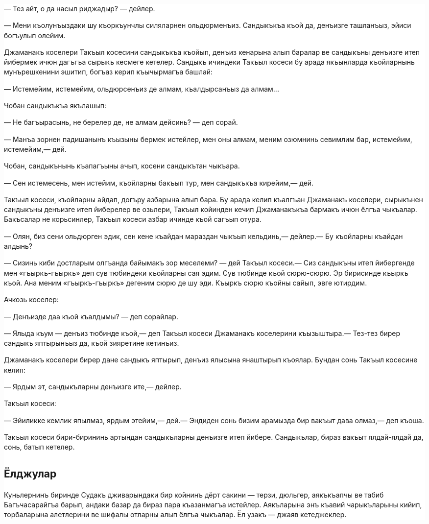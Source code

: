 — Тез айт, о да насыл риджадыр? — дейлер.

— Мени къолунъыздаки шу къоркъунчлы силяларнен ольдюрменъиз. Сандыкъкъа къой да, денъизге ташланъыз, эйиси богъулып олейим.

Джаманакъ коселери Такъыл косесини сандыкъкъа къойып, денъиз кенарына алып баралар ве сандыкъны денъизге итеп йибермек ичюн дагъгъа сырыкъ кесмеге кетелер. Сандыкъ ичиндеки Такъыл косеси бу арада якъынларда къойларнынь мунърешкенини эшитип, богъаз керип къычырмагъа башлай:

— Истемейим, истемейим, ольдюрсенъиз де алмам, къалдырсанъыз да алмам...

Чобан сандыкъкъа якълашып:

— Не багъырасынь, не берелер де, не алмам дейсинь? — деп сорай.

— Манъа зорнен падишанынъ къызыны бермек истейлер, мен оны алмам, меним озюмнинь севимлим бар, истемейим, истемейим,— дей.

Чобан, сандыкънынь къапагъыны ачып, косени сандыкътан чыкъара.

— Сен истемесень, мен истейим, къойларны бакъып тур, мен сандыкъкъа кирейим,— дей.

Такъыл косеси, къойларны айдап, догъру азбарына алып бара. Бу арада келип къалгъан Джаманакъ коселери, сырыкънен сандыкъны денъизге итеп йиберелер ве озьлери, Такъыл койинден кечип Джаманакъкъа бармакъ ичюн ёлгъа чыкъалар. Бакъсалар не корьсинлер, Такъыл косеси азбар ичинде къой сагъып отура.

— Олян, биз сени ольдюрген эдик, сен кене къайдан мараздан чыкъып кельдинь,— дейлер.— Бу къойларны къайдан алдынь?

— Сизинь киби достларым олгъанда байымакъ зор меселеми? — дей Такъыл косеси.— Сиз сандыкъны итеп йибергенде мен «гъыркъ-гъыркъ» деп сув тюбиндеки къойларны сая эдим. Сув тюбинде къой сюрю-сюрю. Эр бирисинде къыркъ къой. Ана меним «гъыркъ-гъыркъ» дегеним сюрю де шу эди. Къыркъ сюрю къойны сайып, эвге ютирдим.

Ачкозь коселер:

— Денъизде даа къой къалдымы? — деп сорайлар.

— Ялыда къум — денъиз тюбинде къой,— деп Такъыл косеси Джаманакъ коселерини къызыштыра.— Тез-тез бирер сандыкъ яптырынъыз да, къой зияретине кетинъиз.

Джаманакъ коселери бирер дане сандыкъ яптырып, денъиз ялысына янаштырып къоялар. Бундан сонь Такъыл косесине келип:

— Ярдым эт, сандыкъларны денъизге ите,— дейлер.

Такъыл косеси:

— Эйиликке кемлик япылмаз, ярдым этейим,— дей.— Эндиден сонь бизим арамызда бир вакъыт дава олмаз,— деп къоша.

Такъыл косеси бири-бирининь артындан сандыкъларны денъизге итеп йибере. Сандыкълар, бираз вакъыт ялдай-ялдай да, сонь, батып кетелер.

## Ёлджулар

Куньлернинъ биринде Судакъ дживарындаки бир койнинъ дёрт сакини — терзи, дюльгер, аякъкъапчы ве табиб Багъчасарайгъа барып, андаки базар да бираз пара къазанмагъа истейлер. Аякъларына энъ къавий чарыкъларыны кийип, торбаларына алетлерини ве шифалы отларны алып ёлгъа чыкъалар. Ёл узакъ — джаяв кетеджеклер.
